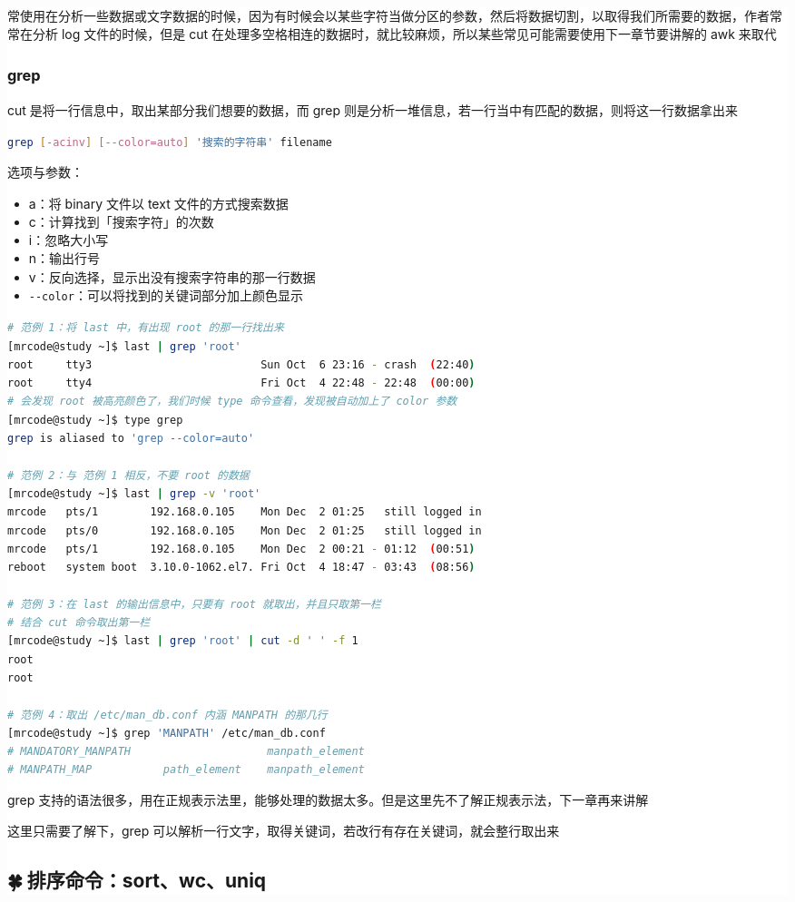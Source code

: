 常使用在分析一些数据或文字数据的时候，因为有时候会以某些字符当做分区的参数，然后将数据切割，以取得我们所需要的数据，作者常常在分析 log 文件的时候，但是 cut 在处理多空格相连的数据时，就比较麻烦，所以某些常见可能需要使用下一章节要讲解的 awk 来取代

### grep

cut 是将一行信息中，取出某部分我们想要的数据，而 grep 则是分析一堆信息，若一行当中有匹配的数据，则将这一行数据拿出来

```bash
grep [-acinv] [--color=auto] '搜索的字符串' filename
```

选项与参数：

- a：将 binary 文件以 text 文件的方式搜索数据
- c：计算找到「搜索字符」的次数
- i：忽略大小写
- n：输出行号
- v：反向选择，显示出没有搜索字符串的那一行数据
- `--color`：可以将找到的关键词部分加上颜色显示

```bash
# 范例 1：将 last 中，有出现 root 的那一行找出来
[mrcode@study ~]$ last | grep 'root'
root     tty3                          Sun Oct  6 23:16 - crash  (22:40)    
root     tty4                          Fri Oct  4 22:48 - 22:48  (00:00)  
# 会发现 root 被高亮颜色了，我们时候 type 命令查看，发现被自动加上了 color 参数
[mrcode@study ~]$ type grep
grep is aliased to 'grep --color=auto'

# 范例 2：与 范例 1 相反，不要 root 的数据
[mrcode@study ~]$ last | grep -v 'root'
mrcode   pts/1        192.168.0.105    Mon Dec  2 01:25   still logged in   
mrcode   pts/0        192.168.0.105    Mon Dec  2 01:25   still logged in   
mrcode   pts/1        192.168.0.105    Mon Dec  2 00:21 - 01:12  (00:51)
reboot   system boot  3.10.0-1062.el7. Fri Oct  4 18:47 - 03:43  (08:56)

# 范例 3：在 last 的输出信息中，只要有 root 就取出，并且只取第一栏
# 结合 cut 命令取出第一栏
[mrcode@study ~]$ last | grep 'root' | cut -d ' ' -f 1
root
root

# 范例 4：取出 /etc/man_db.conf 内涵 MANPATH 的那几行
[mrcode@study ~]$ grep 'MANPATH' /etc/man_db.conf
# MANDATORY_MANPATH                     manpath_element
# MANPATH_MAP           path_element    manpath_element

```

grep 支持的语法很多，用在正规表示法里，能够处理的数据太多。但是这里先不了解正规表示法，下一章再来讲解

这里只需要了解下，grep 可以解析一行文字，取得关键词，若改行有存在关键词，就会整行取出来

## 🍀 排序命令：sort、wc、uniq
